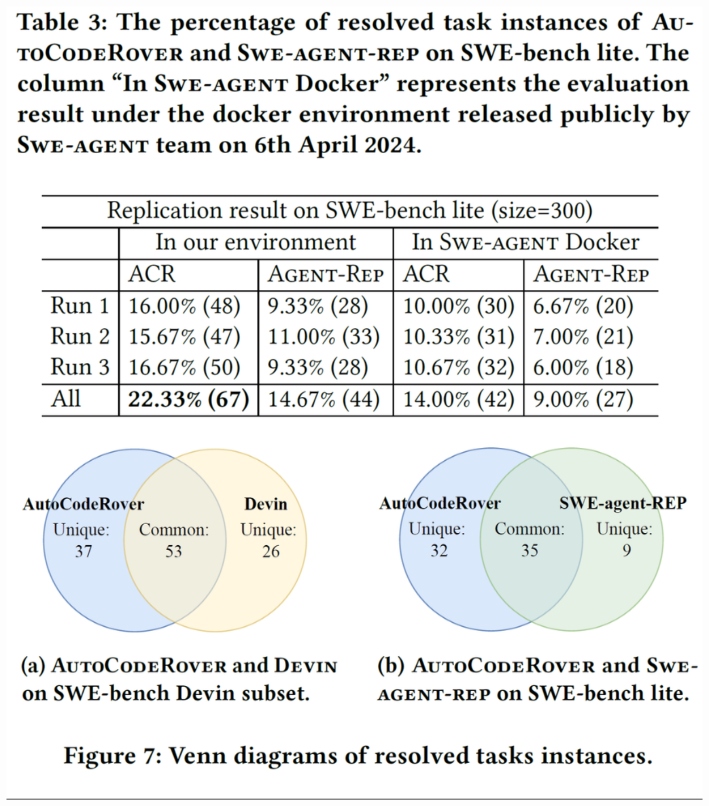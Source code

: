 ![](assets/Pasted%20image%2020240428190943.png)

![](assets/Pasted%20image%2020240428190955.png)

---